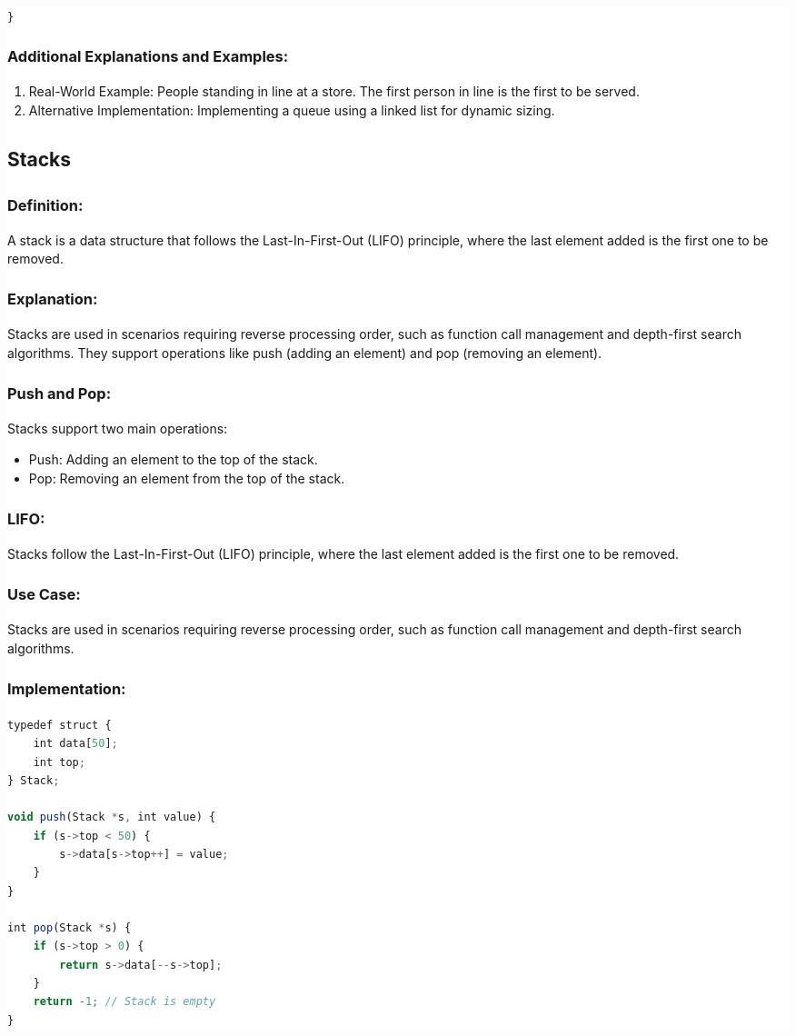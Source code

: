 ```javascript
}
```

### Additional Explanations and Examples:

1. Real-World Example: People standing in line at a store. The first person in line is the first to be served.
2. Alternative Implementation: Implementing a queue using a linked list for dynamic sizing.

## Stacks

### Definition:

A stack is a data structure that follows the Last-In-First-Out (LIFO) principle, where the last element added is the first one to be removed.

### Explanation:

Stacks are used in scenarios requiring reverse processing order, such as function call management and depth-first search algorithms. They support operations like push (adding an element) and pop (removing an element).

### Push and Pop:

Stacks support two main operations:
- Push: Adding an element to the top of the stack.
- Pop: Removing an element from the top of the stack.

### LIFO:

Stacks follow the Last-In-First-Out (LIFO) principle, where the last element added is the first one to be removed.

### Use Case:

Stacks are used in scenarios requiring reverse processing order, such as function call management and depth-first search algorithms.

### Implementation:

```javascript
typedef struct {
    int data[50];
    int top;
} Stack;

void push(Stack *s, int value) {
    if (s->top < 50) {
        s->data[s->top++] = value;
    }
}

int pop(Stack *s) {
    if (s->top > 0) {
        return s->data[--s->top];
    }
    return -1; // Stack is empty
}
```
